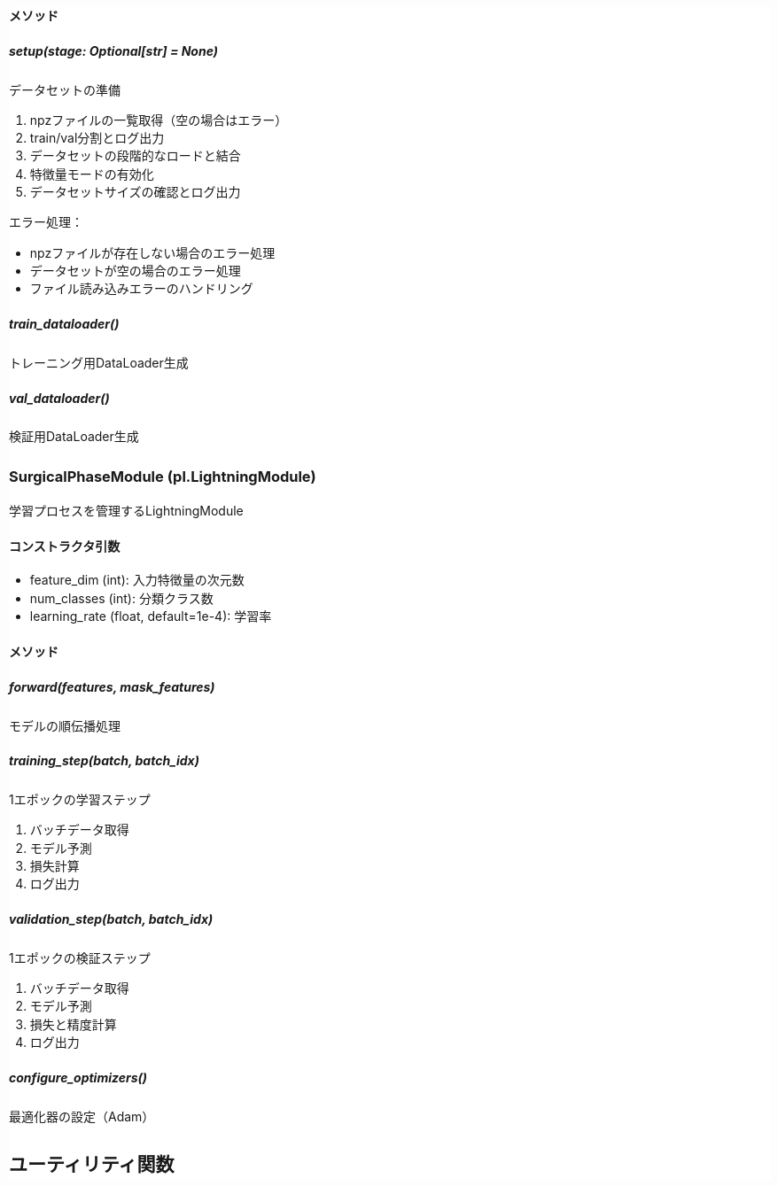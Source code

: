 #### メソッド

##### setup(stage: Optional[str] = None)
データセットの準備
1. npzファイルの一覧取得（空の場合はエラー）
2. train/val分割とログ出力
3. データセットの段階的なロードと結合
4. 特徴量モードの有効化
5. データセットサイズの確認とログ出力

エラー処理：
- npzファイルが存在しない場合のエラー処理
- データセットが空の場合のエラー処理
- ファイル読み込みエラーのハンドリング

##### train_dataloader()
トレーニング用DataLoader生成

##### val_dataloader()
検証用DataLoader生成

### SurgicalPhaseModule (pl.LightningModule)
学習プロセスを管理するLightningModule

#### コンストラクタ引数
- feature_dim (int): 入力特徴量の次元数
- num_classes (int): 分類クラス数
- learning_rate (float, default=1e-4): 学習率

#### メソッド

##### forward(features, mask_features)
モデルの順伝播処理

##### training_step(batch, batch_idx)
1エポックの学習ステップ
1. バッチデータ取得
2. モデル予測
3. 損失計算
4. ログ出力

##### validation_step(batch, batch_idx)
1エポックの検証ステップ
1. バッチデータ取得
2. モデル予測
3. 損失と精度計算
4. ログ出力

##### configure_optimizers()
最適化器の設定（Adam）

## ユーティリティ関数
